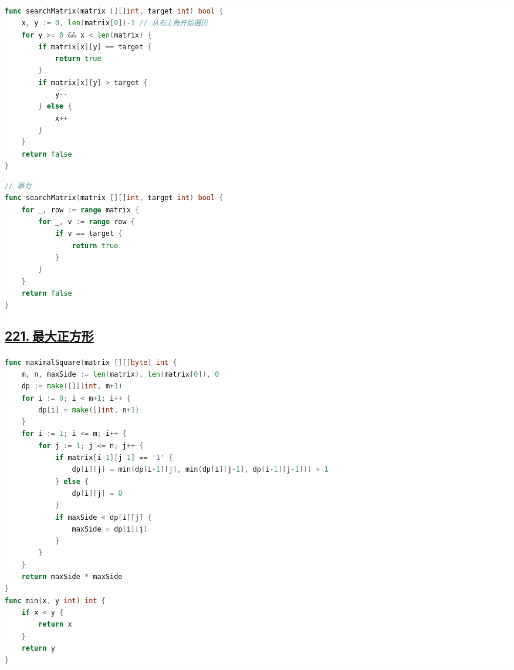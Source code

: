
```go
func searchMatrix(matrix [][]int, target int) bool {
	x, y := 0, len(matrix[0])-1 // 从右上角开始遍历
	for y >= 0 && x < len(matrix) {
		if matrix[x][y] == target {
			return true
		}
		if matrix[x][y] > target {
			y--
		} else {
			x++
		}
	}
	return false
}
```



```go
// 暴力
func searchMatrix(matrix [][]int, target int) bool {
	for _, row := range matrix {
		for _, v := range row {
			if v == target {
				return true
			}
		}
	}
	return false
}
```




## [221. 最大正方形](https://leetcode.cn/problems/maximal-square/)

```go
func maximalSquare(matrix [][]byte) int {
	m, n, maxSide := len(matrix), len(matrix[0]), 0
	dp := make([][]int, m+1)
	for i := 0; i < m+1; i++ {
		dp[i] = make([]int, n+1)
	}
	for i := 1; i <= m; i++ {
		for j := 1; j <= n; j++ {
			if matrix[i-1][j-1] == '1' {
				dp[i][j] = min(dp[i-1][j], min(dp[i][j-1], dp[i-1][j-1])) + 1
			} else {
				dp[i][j] = 0
			}
			if maxSide < dp[i][j] {
				maxSide = dp[i][j]
			}
		}
	}
	return maxSide * maxSide
}
func min(x, y int) int {
	if x < y {
		return x
	}
	return y
}
```
